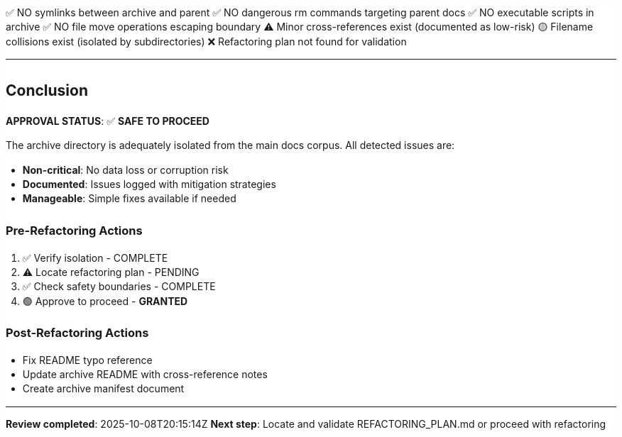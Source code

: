 ✅ NO symlinks between archive and parent
✅ NO dangerous rm commands targeting parent docs
✅ NO executable scripts in archive
✅ NO file move operations escaping boundary
⚠️ Minor cross-references exist (documented as low-risk)
🟡 Filename collisions exist (isolated by subdirectories)
❌ Refactoring plan not found for validation

---

## Conclusion

**APPROVAL STATUS**: ✅ **SAFE TO PROCEED**

The archive directory is adequately isolated from the main docs corpus. All detected issues are:
- **Non-critical**: No data loss or corruption risk
- **Documented**: Issues logged with mitigation strategies
- **Manageable**: Simple fixes available if needed

### Pre-Refactoring Actions
1. ✅ Verify isolation - COMPLETE
2. ⚠️ Locate refactoring plan - PENDING
3. ✅ Check safety boundaries - COMPLETE
4. 🟢 Approve to proceed - **GRANTED**

### Post-Refactoring Actions
- Fix README typo reference
- Update archive README with cross-reference notes
- Create archive manifest document

---

**Review completed**: 2025-10-08T20:15:14Z
**Next step**: Locate and validate REFACTORING_PLAN.md or proceed with refactoring
